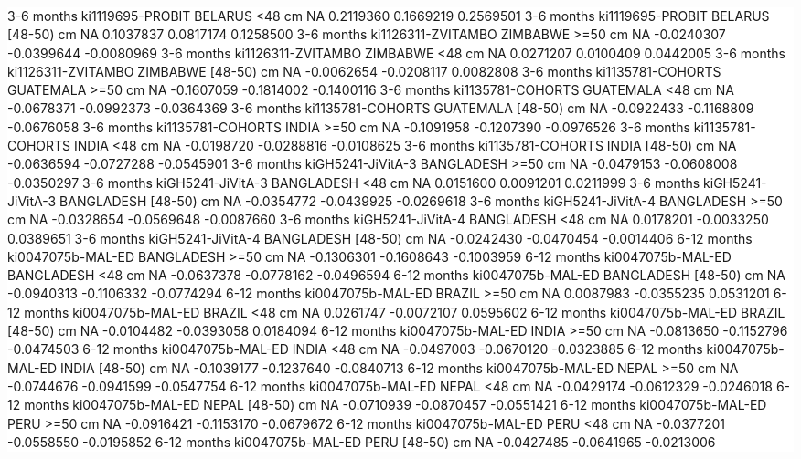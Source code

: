 3-6 months     ki1119695-PROBIT           BELARUS                        <48 cm               NA                 0.2119360    0.1669219    0.2569501
3-6 months     ki1119695-PROBIT           BELARUS                        [48-50) cm           NA                 0.1037837    0.0817174    0.1258500
3-6 months     ki1126311-ZVITAMBO         ZIMBABWE                       >=50 cm              NA                -0.0240307   -0.0399644   -0.0080969
3-6 months     ki1126311-ZVITAMBO         ZIMBABWE                       <48 cm               NA                 0.0271207    0.0100409    0.0442005
3-6 months     ki1126311-ZVITAMBO         ZIMBABWE                       [48-50) cm           NA                -0.0062654   -0.0208117    0.0082808
3-6 months     ki1135781-COHORTS          GUATEMALA                      >=50 cm              NA                -0.1607059   -0.1814002   -0.1400116
3-6 months     ki1135781-COHORTS          GUATEMALA                      <48 cm               NA                -0.0678371   -0.0992373   -0.0364369
3-6 months     ki1135781-COHORTS          GUATEMALA                      [48-50) cm           NA                -0.0922433   -0.1168809   -0.0676058
3-6 months     ki1135781-COHORTS          INDIA                          >=50 cm              NA                -0.1091958   -0.1207390   -0.0976526
3-6 months     ki1135781-COHORTS          INDIA                          <48 cm               NA                -0.0198720   -0.0288816   -0.0108625
3-6 months     ki1135781-COHORTS          INDIA                          [48-50) cm           NA                -0.0636594   -0.0727288   -0.0545901
3-6 months     kiGH5241-JiVitA-3          BANGLADESH                     >=50 cm              NA                -0.0479153   -0.0608008   -0.0350297
3-6 months     kiGH5241-JiVitA-3          BANGLADESH                     <48 cm               NA                 0.0151600    0.0091201    0.0211999
3-6 months     kiGH5241-JiVitA-3          BANGLADESH                     [48-50) cm           NA                -0.0354772   -0.0439925   -0.0269618
3-6 months     kiGH5241-JiVitA-4          BANGLADESH                     >=50 cm              NA                -0.0328654   -0.0569648   -0.0087660
3-6 months     kiGH5241-JiVitA-4          BANGLADESH                     <48 cm               NA                 0.0178201   -0.0033250    0.0389651
3-6 months     kiGH5241-JiVitA-4          BANGLADESH                     [48-50) cm           NA                -0.0242430   -0.0470454   -0.0014406
6-12 months    ki0047075b-MAL-ED          BANGLADESH                     >=50 cm              NA                -0.1306301   -0.1608643   -0.1003959
6-12 months    ki0047075b-MAL-ED          BANGLADESH                     <48 cm               NA                -0.0637378   -0.0778162   -0.0496594
6-12 months    ki0047075b-MAL-ED          BANGLADESH                     [48-50) cm           NA                -0.0940313   -0.1106332   -0.0774294
6-12 months    ki0047075b-MAL-ED          BRAZIL                         >=50 cm              NA                 0.0087983   -0.0355235    0.0531201
6-12 months    ki0047075b-MAL-ED          BRAZIL                         <48 cm               NA                 0.0261747   -0.0072107    0.0595602
6-12 months    ki0047075b-MAL-ED          BRAZIL                         [48-50) cm           NA                -0.0104482   -0.0393058    0.0184094
6-12 months    ki0047075b-MAL-ED          INDIA                          >=50 cm              NA                -0.0813650   -0.1152796   -0.0474503
6-12 months    ki0047075b-MAL-ED          INDIA                          <48 cm               NA                -0.0497003   -0.0670120   -0.0323885
6-12 months    ki0047075b-MAL-ED          INDIA                          [48-50) cm           NA                -0.1039177   -0.1237640   -0.0840713
6-12 months    ki0047075b-MAL-ED          NEPAL                          >=50 cm              NA                -0.0744676   -0.0941599   -0.0547754
6-12 months    ki0047075b-MAL-ED          NEPAL                          <48 cm               NA                -0.0429174   -0.0612329   -0.0246018
6-12 months    ki0047075b-MAL-ED          NEPAL                          [48-50) cm           NA                -0.0710939   -0.0870457   -0.0551421
6-12 months    ki0047075b-MAL-ED          PERU                           >=50 cm              NA                -0.0916421   -0.1153170   -0.0679672
6-12 months    ki0047075b-MAL-ED          PERU                           <48 cm               NA                -0.0377201   -0.0558550   -0.0195852
6-12 months    ki0047075b-MAL-ED          PERU                           [48-50) cm           NA                -0.0427485   -0.0641965   -0.0213006